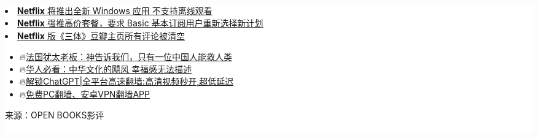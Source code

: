 <li><a href='https://www.bannedbook.org/bnews/itnews/20240515/2036867.html' target='_blank'><b>Netflix</b> 将推出全新 Windows 应用 不支持离线观看</a></li> <li><a href='https://www.bannedbook.org/bnews/itnews/20240502/2031647.html' target='_blank'><b>Netflix</b> 强推高价套餐，要求 Basic 基本订阅用户重新选择新计划</a></li> <li><a href='https://www.bannedbook.org/bnews/itnews/20240416/2025481.html' target='_blank'><b>Netflix</b> 版《三体》豆瓣主页所有评论被清空</a></li> </ul> <ul class="texttj"> <li>🔥<a href="https://www.bannedbook.org/bnews/ssgc/20230219/1850782.html" target="_blank">法国犹太老板：神告诉我们，只有一位中国人能救人类</a></li> <li>🔥<a href="https://www.bannedbook.org/bnews/comments/20220220/1694796.html" target="_blank">华人必看：中华文化的飓风 幸福感无法描述</a></li> <li>🔥<a href="https://github.com/bannedbook/fanqiang/wiki/V2ray%E6%9C%BA%E5%9C%BA" target="_blank">解锁ChatGPT|全平台高速翻墙:高清视频秒开,超低延迟</a></li> <li>🔥<a href="https://github.com/bannedbook/fanqiang/wiki/%E7%A6%81%E9%97%BB%E7%BD%91%E5%AE%89%E5%8D%93%E7%BF%BB%E5%A2%99%E6%96%B0%E9%97%BBAPP" target="_blank">免费PC翻墙、安卓VPN翻墙APP</a></li> </ul><p class="src-info">来源：OPEN BOOKS影评 </p><a name='sharetosocial'></a> <div style="margin-bottom:5px;padding-bottom:5px;clear:both"> <div id="archive-pix-1" class="banner-ads">  <div id="27602x728x90x621x_ADSLOT1" clicktrack="%%CLICK_URL_ESC%%"></div>   </div> <div id="archive-pix-2" class="banner-ads">  <div id="27556x300x250x621x_ADSLOT1" clicktrack="%%CLICK_URL_ESC%%" style="margin:0 auto;text-align:center"></div>   </div> </div>  <div id="archive-pix-1" class="banner-ads">  <div id="27603x728x90x621x_ADSLOT1" clicktrack="%%CLICK_URL_ESC%%"></div>   </div> </div> 